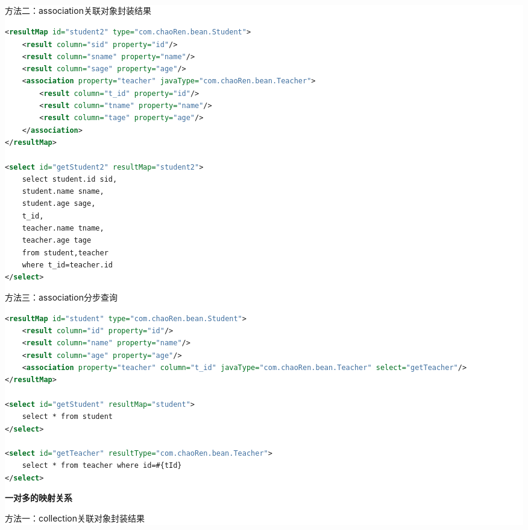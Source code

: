    ```xml
   ```

   

   方法二：association关联对象封装结果

   ```xml
   <resultMap id="student2" type="com.chaoRen.bean.Student">
       <result column="sid" property="id"/>
       <result column="sname" property="name"/>
       <result column="sage" property="age"/>
       <association property="teacher" javaType="com.chaoRen.bean.Teacher">
           <result column="t_id" property="id"/>
           <result column="tname" property="name"/>
           <result column="tage" property="age"/>
       </association>
   </resultMap>
   
   <select id="getStudent2" resultMap="student2">
       select student.id sid,
       student.name sname,
       student.age sage,
       t_id,
       teacher.name tname,
       teacher.age tage
       from student,teacher
       where t_id=teacher.id
   </select>
   ```

   

   方法三：association分步查询

   ```xml
   <resultMap id="student" type="com.chaoRen.bean.Student">
       <result column="id" property="id"/>
       <result column="name" property="name"/>
       <result column="age" property="age"/>
       <association property="teacher" column="t_id" javaType="com.chaoRen.bean.Teacher" select="getTeacher"/>
   </resultMap>
   
   <select id="getStudent" resultMap="student">
       select * from student
   </select>
   
   <select id="getTeacher" resultType="com.chaoRen.bean.Teacher">
       select * from teacher where id=#{tId}
   </select>
   ```

   

   **一对多的映射关系**

   方法一：collection关联对象封装结果
